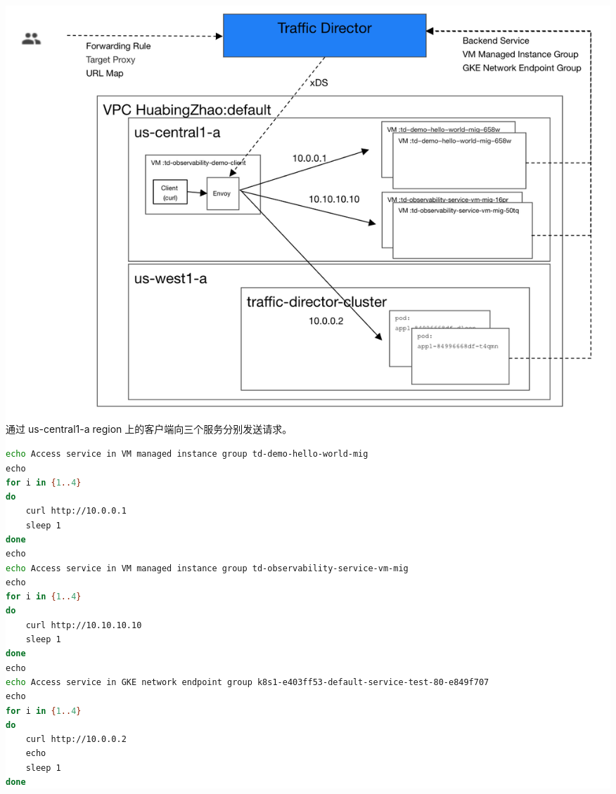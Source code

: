 ![](traffic-director-example.png)

通过 us-central1-a region 上的客户端向三个服务分别发送请求。

```bash
echo Access service in VM managed instance group td-demo-hello-world-mig
echo 
for i in {1..4}
do
    curl http://10.0.0.1
    sleep 1
done
echo 
echo Access service in VM managed instance group td-observability-service-vm-mig 
echo 
for i in {1..4}
do
    curl http://10.10.10.10
    sleep 1
done
echo 
echo Access service in GKE network endpoint group k8s1-e403ff53-default-service-test-80-e849f707 
echo 
for i in {1..4}
do
    curl http://10.0.0.2
    echo
    sleep 1
done
```
